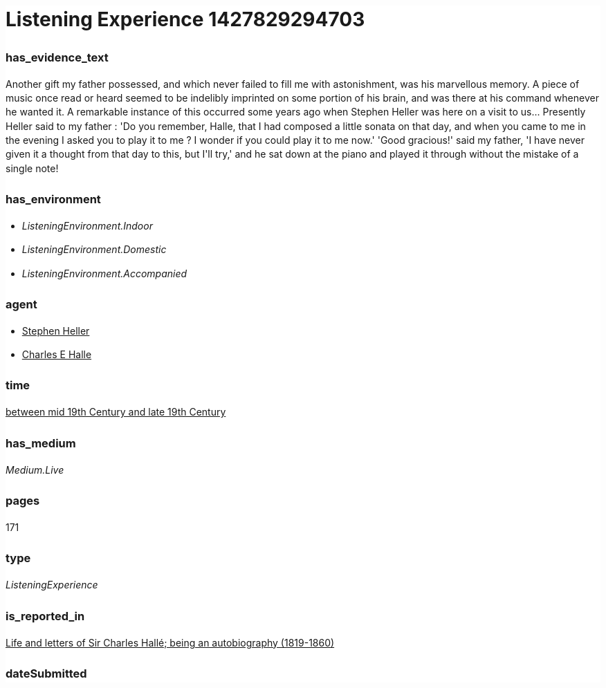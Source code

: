 # Listening Experience 1427829294703

### has_evidence_text


Another gift my father possessed, and which never failed to fill me with astonishment, was his marvellous memory. A piece of music once read or heard seemed to be indelibly imprinted on some portion of his brain, and was there at his command whenever he wanted it. A remarkable instance of this occurred some years ago when Stephen Heller was here on a visit to us... Presently Heller 
said to my father : 'Do you remember, Halle, that I had composed a little sonata on that day, and when you came to me in the evening I asked you to play it to me ? I wonder if you could play it to me now.' 'Good gracious!' said my father, 'I have never given it a thought from that day to this, but I'll try,' and he sat down at the piano and played it through without the mistake of a single note! 

### has_environment

 - *ListeningEnvironment.Indoor*

 - *ListeningEnvironment.Domestic*

 - *ListeningEnvironment.Accompanied*

### agent

 - [Stephen Heller](#Stephen-Heller)

 - [Charles E Halle](#Charles-E-Halle)

### time


[between mid 19th Century and late 19th Century](#between-mid-19th-Century-and-late-19th-Century)

### has_medium


*Medium.Live*

### pages


171

### type


*ListeningExperience*

### is_reported_in


[Life and letters of Sir Charles Hallé; being an autobiography (1819-1860) ](#Life-and-letters-of-Sir-Charles-Hallé;-being-an-autobiography-(1819-1860)-)

### dateSubmitted
